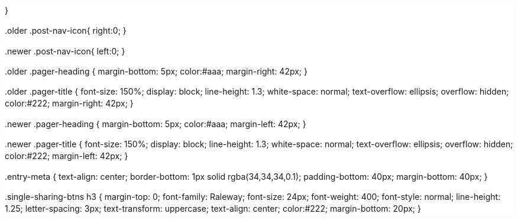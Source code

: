 }

.older .post-nav-icon{
right:0;
}

.newer .post-nav-icon{
left:0;
}


.older .pager-heading {
  margin-bottom: 5px;
color:#aaa;
  margin-right: 42px;
}

.older .pager-title {
  font-size: 150%;
  display: block;
  line-height: 1.3;
  white-space: normal;
  text-overflow: ellipsis;
  overflow: hidden;
color:#222;
  margin-right: 42px;
}


.newer .pager-heading {
  margin-bottom: 5px;
color:#aaa;
  margin-left: 42px;
}

.newer .pager-title {
  font-size: 150%;
  display: block;
  line-height: 1.3;
  white-space: normal;
  text-overflow: ellipsis;
  overflow: hidden;
color:#222;
  margin-left: 42px;
}

.entry-meta {
  text-align: center;
  border-bottom: 1px solid rgba(34,34,34,0.1);
  padding-bottom: 40px;
  margin-bottom: 40px;
}

.single-sharing-btns h3 {
   margin-top: 0;
  font-family: Raleway;
  font-size: 24px;
  font-weight: 400;
  font-style: normal;
  line-height: 1.25;
  letter-spacing: 3px;
  text-transform: uppercase;
  text-align: center;
color:#222;
  margin-bottom: 20px;
}
